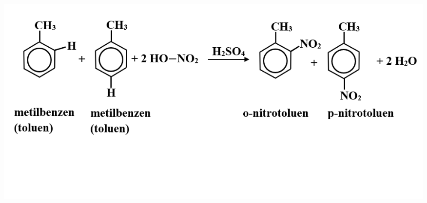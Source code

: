 <Img className="img-responsive4" src="chimie/clasa10/capitolul2/II-5-4-proprietatile-chimice-ale-arenelor-poza15-reactia-de-nitrare-a-metilbenzenului.png" width="1000" height="301" />


<br></br>
<br></br>




<Video src="https://www.youtube.com/embed/6E2dYxBpA-g" />




<br></br>
<br></br>






Nitrarea toluenului prin acțiunea prelungită a amestecului sulfonitric conduce la formarea 2,4,6-trinitrotoluen (trotil), care este o substanță puternic explozivă:



<Img className="img-responsive4" src="chimie/clasa10/capitolul2/II-5-4-proprietatile-chimice-ale-arenelor-poza16-reactia-de-nitrare-a-toluenului.png" width="1000" height="305" />


<br></br>
<br></br>

